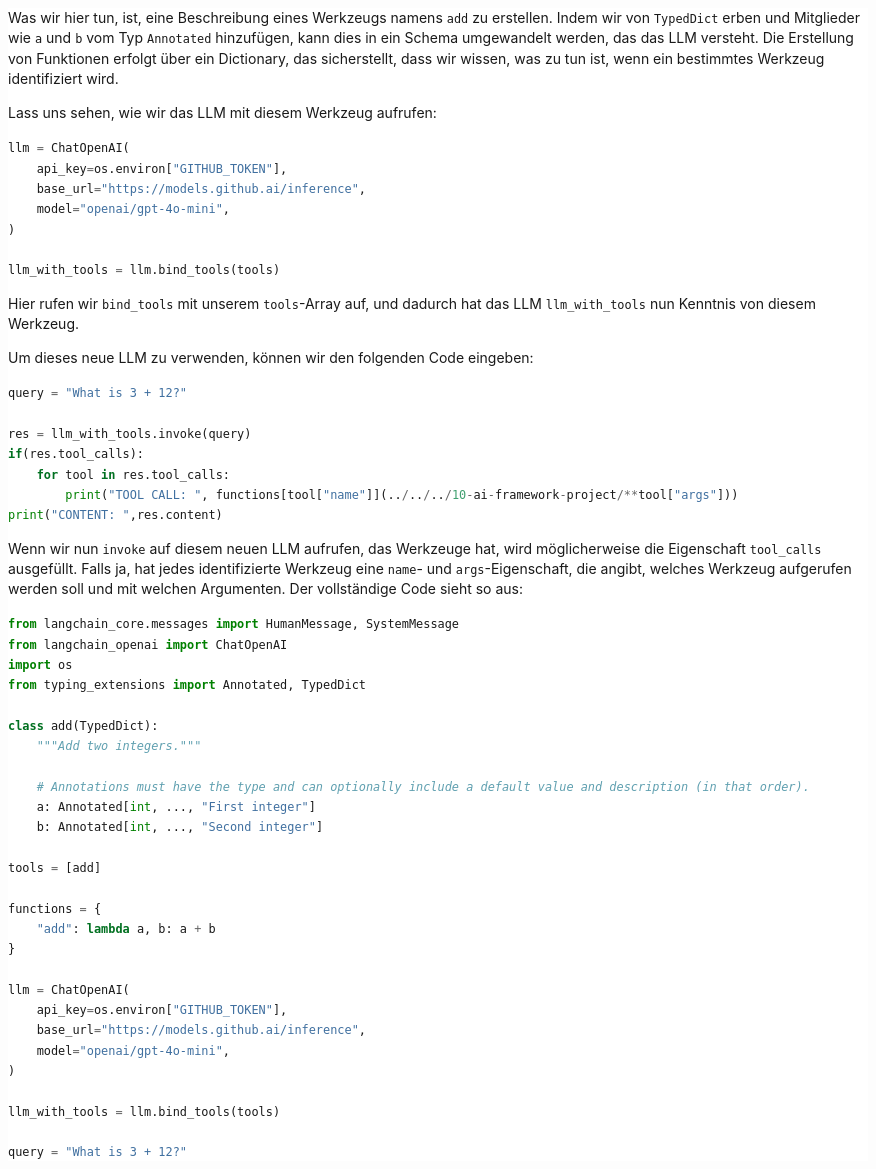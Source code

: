 Was wir hier tun, ist, eine Beschreibung eines Werkzeugs namens `add` zu erstellen. Indem wir von `TypedDict` erben und Mitglieder wie `a` und `b` vom Typ `Annotated` hinzufügen, kann dies in ein Schema umgewandelt werden, das das LLM versteht. Die Erstellung von Funktionen erfolgt über ein Dictionary, das sicherstellt, dass wir wissen, was zu tun ist, wenn ein bestimmtes Werkzeug identifiziert wird.

Lass uns sehen, wie wir das LLM mit diesem Werkzeug aufrufen:

```python
llm = ChatOpenAI(
    api_key=os.environ["GITHUB_TOKEN"],
    base_url="https://models.github.ai/inference",
    model="openai/gpt-4o-mini",
)

llm_with_tools = llm.bind_tools(tools)
```

Hier rufen wir `bind_tools` mit unserem `tools`-Array auf, und dadurch hat das LLM `llm_with_tools` nun Kenntnis von diesem Werkzeug.

Um dieses neue LLM zu verwenden, können wir den folgenden Code eingeben:

```python
query = "What is 3 + 12?"

res = llm_with_tools.invoke(query)
if(res.tool_calls):
    for tool in res.tool_calls:
        print("TOOL CALL: ", functions[tool["name"]](../../../10-ai-framework-project/**tool["args"]))
print("CONTENT: ",res.content)
```

Wenn wir nun `invoke` auf diesem neuen LLM aufrufen, das Werkzeuge hat, wird möglicherweise die Eigenschaft `tool_calls` ausgefüllt. Falls ja, hat jedes identifizierte Werkzeug eine `name`- und `args`-Eigenschaft, die angibt, welches Werkzeug aufgerufen werden soll und mit welchen Argumenten. Der vollständige Code sieht so aus:

```python
from langchain_core.messages import HumanMessage, SystemMessage
from langchain_openai import ChatOpenAI
import os
from typing_extensions import Annotated, TypedDict

class add(TypedDict):
    """Add two integers."""

    # Annotations must have the type and can optionally include a default value and description (in that order).
    a: Annotated[int, ..., "First integer"]
    b: Annotated[int, ..., "Second integer"]

tools = [add]

functions = {
    "add": lambda a, b: a + b
}

llm = ChatOpenAI(
    api_key=os.environ["GITHUB_TOKEN"],
    base_url="https://models.github.ai/inference",
    model="openai/gpt-4o-mini",
)

llm_with_tools = llm.bind_tools(tools)

query = "What is 3 + 12?"
```